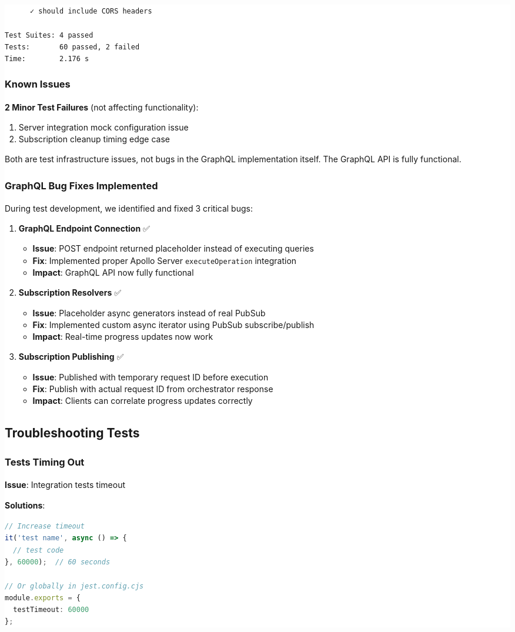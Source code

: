 ```bash
      ✓ should include CORS headers

Test Suites: 4 passed
Tests:       60 passed, 2 failed
Time:        2.176 s
```

### Known Issues

**2 Minor Test Failures** (not affecting functionality):
1. Server integration mock configuration issue
2. Subscription cleanup timing edge case

Both are test infrastructure issues, not bugs in the GraphQL implementation itself. The GraphQL API is fully functional.

### GraphQL Bug Fixes Implemented

During test development, we identified and fixed 3 critical bugs:

1. **GraphQL Endpoint Connection** ✅
   - **Issue**: POST endpoint returned placeholder instead of executing queries
   - **Fix**: Implemented proper Apollo Server `executeOperation` integration
   - **Impact**: GraphQL API now fully functional

2. **Subscription Resolvers** ✅
   - **Issue**: Placeholder async generators instead of real PubSub
   - **Fix**: Implemented custom async iterator using PubSub subscribe/publish
   - **Impact**: Real-time progress updates now work

3. **Subscription Publishing** ✅
   - **Issue**: Published with temporary request ID before execution
   - **Fix**: Publish with actual request ID from orchestrator response
   - **Impact**: Clients can correlate progress updates correctly

## Troubleshooting Tests

### Tests Timing Out

**Issue**: Integration tests timeout

**Solutions**:
```typescript
// Increase timeout
it('test name', async () => {
  // test code
}, 60000);  // 60 seconds

// Or globally in jest.config.cjs
module.exports = {
  testTimeout: 60000
};
```

